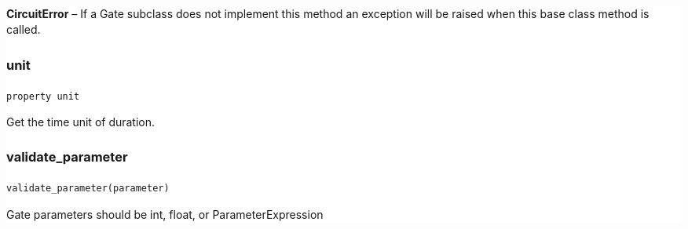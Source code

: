 **CircuitError** – If a Gate subclass does not implement this method an exception will be raised when this base class method is called.

### unit

<span id="qiskit.circuit.library.HGate.unit" />

`property unit`

Get the time unit of duration.

### validate\_parameter

<span id="qiskit.circuit.library.HGate.validate_parameter" />

`validate_parameter(parameter)`

Gate parameters should be int, float, or ParameterExpression

